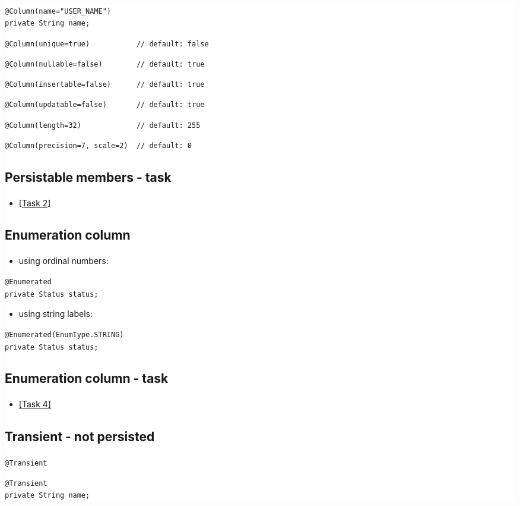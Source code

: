 ```
@Column(name="USER_NAME") 
private String name;
```

```
@Column(unique=true)           // default: false 
```

```
@Column(nullable=false)        // default: true 
```

```
@Column(insertable=false)      // default: true 
```

```
@Column(updatable=false)       // default: true 
```

```
@Column(length=32)             // default: 255 
```

```
@Column(precision=7, scale=2)  // default: 0 
```

## Persistable members - task

* <a href="ee-jpa-tasks.html#/zadanie-2" target="_blank">[Task 2]</a>

## Enumeration column

* using ordinal numbers:
```
@Enumerated
private Status status;
```

* using string labels:
```
@Enumerated(EnumType.STRING)
private Status status;
```

## Enumeration column - task

* <a href="ee-jpa-tasks.html#/zadanie-4" target="_blank">[Task 4]</a>


## Transient - not persisted

`@Transient`


```
@Transient 
private String name;
```
